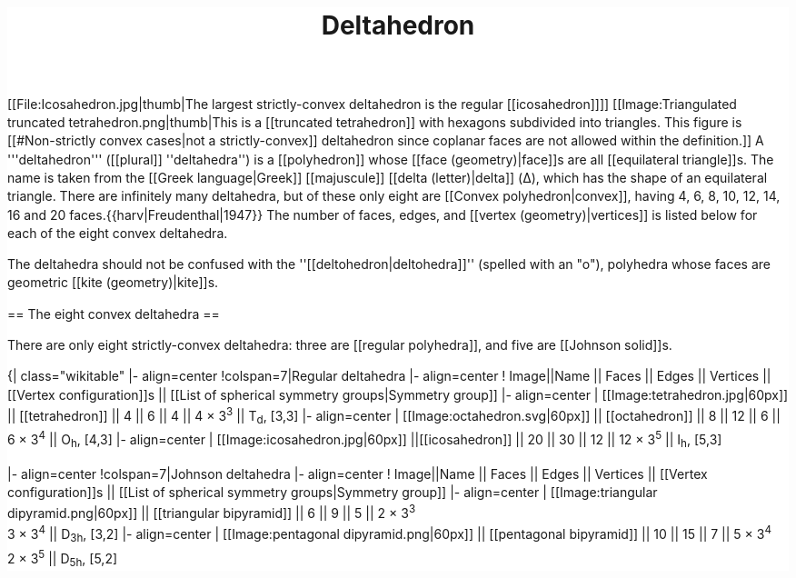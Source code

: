 ﻿---
lastrevid: 642542052
pageid: 493995
canonicalurl: http://en.wikipedia.org/wiki/Deltahedron
title: Deltahedron
editurl: http://en.wikipedia.org/w/index.php?title=Deltahedron&action=edit
length: 14448
contentmodel: wikitext
pagelanguage: en
touched: 2015-02-14T13:05:20Z
ns: 0
fullurl: http://en.wikipedia.org/wiki/Deltahedron
---

[[File:Icosahedron.jpg|thumb|The largest strictly-convex deltahedron is the regular [[icosahedron]]]]
[[Image:Triangulated truncated tetrahedron.png|thumb|This is a [[truncated tetrahedron]] with hexagons subdivided into triangles. This figure is [[#Non-strictly convex cases|not a strictly-convex]] deltahedron since coplanar faces are not allowed within the definition.]]
A '''deltahedron''' ([[plural]] ''deltahedra'') is a [[polyhedron]] whose [[face (geometry)|face]]s are all [[equilateral triangle]]s. The name is taken from the [[Greek language|Greek]] [[majuscule]] [[delta (letter)|delta]] (Δ), which has the shape of an equilateral triangle. There are infinitely many deltahedra, but of these only eight are [[Convex polyhedron|convex]], having 4, 6, 8, 10, 12, 14, 16 and 20 faces.{{harv|Freudenthal|1947}} The number of faces, edges, and [[vertex (geometry)|vertices]] is listed below for each of the eight convex deltahedra.

The deltahedra should not be confused with the ''[[deltohedron|deltohedra]]'' (spelled with an "o"), polyhedra whose faces are geometric [[kite (geometry)|kite]]s.

== The eight convex deltahedra ==

There are only eight strictly-convex deltahedra: three are [[regular polyhedra]], and five are [[Johnson solid]]s.

{| class="wikitable"
|- align=center
!colspan=7|Regular deltahedra
|- align=center
!  Image||Name || Faces || Edges || Vertices || [[Vertex configuration]]s || [[List of spherical symmetry groups|Symmetry group]]
|- align=center
| [[Image:tetrahedron.jpg|60px]] || [[tetrahedron]] || 4 || 6 || 4 || 4 × 3<sup>3</sup> || T<sub>d</sub>, [3,3]
|- align=center
| [[Image:octahedron.svg|60px]] || [[octahedron]] || 8 || 12 || 6 || 6 × 3<sup>4</sup> || O<sub>h</sub>, [4,3]
|- align=center
| [[Image:icosahedron.jpg|60px]] ||[[icosahedron]] ||  20 || 30 || 12 || 12 × 3<sup>5</sup> || I<sub>h</sub>, [5,3]

|- align=center
!colspan=7|Johnson deltahedra
|- align=center
!  Image||Name || Faces || Edges || Vertices || [[Vertex configuration]]s || [[List of spherical symmetry groups|Symmetry group]]
|- align=center
| [[Image:triangular dipyramid.png|60px]] ||  [[triangular bipyramid]] || 6 || 9 || 5 || 2 × 3<sup>3</sup><br/>3 × 3<sup>4</sup> || D<sub>3h</sub>, [3,2]
|- align=center
| [[Image:pentagonal dipyramid.png|60px]] || [[pentagonal bipyramid]] || 10 || 15 || 7 || 5 × 3<sup>4</sup><br/>2 × 3<sup>5</sup> || D<sub>5h</sub>, [5,2]
